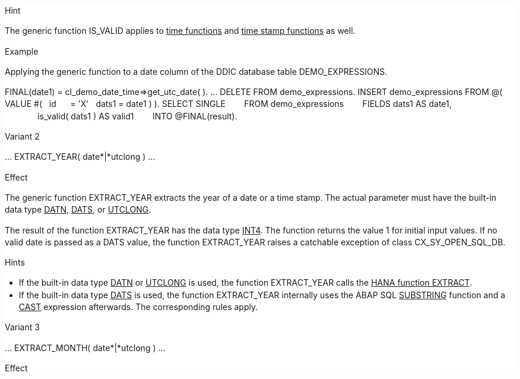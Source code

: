 Hint

The generic function IS\_VALID applies to [time functions](https://help.sap.com/doc/abapdocu_latest_index_htm/latest/en-US/abensql_time_func.htm) and [time stamp functions](https://help.sap.com/doc/abapdocu_latest_index_htm/latest/en-US/abensql_timestamp_func.htm) as well.

Example

Applying the generic function to a date column of the DDIC database table DEMO\_EXPRESSIONS.

FINAL(date1) = cl\_demo\_date\_time=>get\_utc\_date( ).
...
DELETE FROM demo\_expressions.
INSERT demo\_expressions FROM @( VALUE #(
  id      = 'X'
  dats1 = date1 ) ).
SELECT SINGLE
       FROM demo\_expressions
       FIELDS dats1 AS date1,
              is\_valid( dats1 ) AS valid1
       INTO @FINAL(result).

Variant 2   

... EXTRACT\_YEAR( date*|*utclong ) ...

Effect

The generic function EXTRACT\_YEAR extracts the year of a date or a time stamp. The actual parameter must have the built-in data type [DATN](https://help.sap.com/doc/abapdocu_latest_index_htm/latest/en-US/abenddic_builtin_types.htm), [DATS](https://help.sap.com/doc/abapdocu_latest_index_htm/latest/en-US/abenddic_builtin_types.htm), or [UTCLONG](https://help.sap.com/doc/abapdocu_latest_index_htm/latest/en-US/abenddic_builtin_types.htm).

The result of the function EXTRACT\_YEAR has the data type [INT4](https://help.sap.com/doc/abapdocu_latest_index_htm/latest/en-US/abenddic_builtin_types.htm). The function returns the value 1 for initial input values. If no valid date is passed as a DATS value, the function EXTRACT\_YEAR raises a catchable exception of class CX\_SY\_OPEN\_SQL\_DB.

Hints

-   If the built-in data type [DATN](https://help.sap.com/doc/abapdocu_latest_index_htm/latest/en-US/abenddic_builtin_types.htm) or [UTCLONG](https://help.sap.com/doc/abapdocu_latest_index_htm/latest/en-US/abenddic_builtin_types.htm) is used, the function EXTRACT\_YEAR calls the [HANA function EXTRACT](https://help.sap.com/docs/SAP_HANA_PLATFORM/4fe29514fd584807ac9f2a04f6754767/20e1a58475191014a343f6fe96c9846c).
-   If the built-in data type [DATS](https://help.sap.com/doc/abapdocu_latest_index_htm/latest/en-US/abenddic_builtin_types.htm) is used, the function EXTRACT\_YEAR internally uses the ABAP SQL [SUBSTRING](https://help.sap.com/doc/abapdocu_latest_index_htm/latest/en-US/abensql_string_func.htm) function and a [CAST](https://help.sap.com/doc/abapdocu_latest_index_htm/latest/en-US/abensql_cast.htm) expression afterwards. The corresponding rules apply.

Variant 3   

... EXTRACT\_MONTH( date*|*utclong ) ...

Effect
